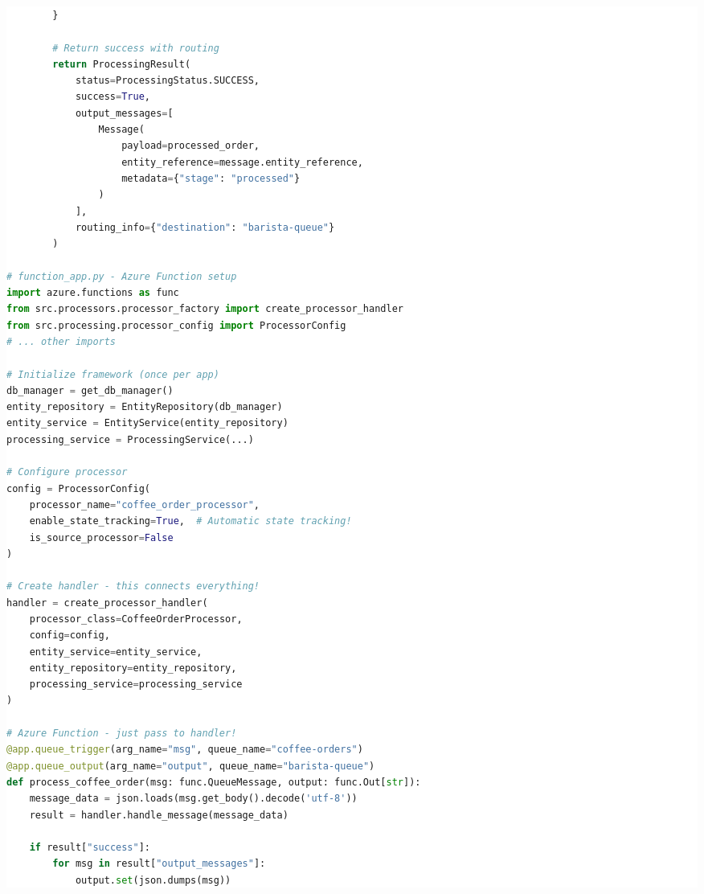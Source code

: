 ```python
        }
        
        # Return success with routing
        return ProcessingResult(
            status=ProcessingStatus.SUCCESS,
            success=True,
            output_messages=[
                Message(
                    payload=processed_order,
                    entity_reference=message.entity_reference,
                    metadata={"stage": "processed"}
                )
            ],
            routing_info={"destination": "barista-queue"}
        )

# function_app.py - Azure Function setup
import azure.functions as func
from src.processors.processor_factory import create_processor_handler
from src.processing.processor_config import ProcessorConfig
# ... other imports

# Initialize framework (once per app)
db_manager = get_db_manager()
entity_repository = EntityRepository(db_manager)
entity_service = EntityService(entity_repository)
processing_service = ProcessingService(...)

# Configure processor
config = ProcessorConfig(
    processor_name="coffee_order_processor",
    enable_state_tracking=True,  # Automatic state tracking!
    is_source_processor=False
)

# Create handler - this connects everything!
handler = create_processor_handler(
    processor_class=CoffeeOrderProcessor,
    config=config,
    entity_service=entity_service,
    entity_repository=entity_repository,
    processing_service=processing_service
)

# Azure Function - just pass to handler!
@app.queue_trigger(arg_name="msg", queue_name="coffee-orders")
@app.queue_output(arg_name="output", queue_name="barista-queue")
def process_coffee_order(msg: func.QueueMessage, output: func.Out[str]):
    message_data = json.loads(msg.get_body().decode('utf-8'))
    result = handler.handle_message(message_data)
    
    if result["success"]:
        for msg in result["output_messages"]:
            output.set(json.dumps(msg))
```
